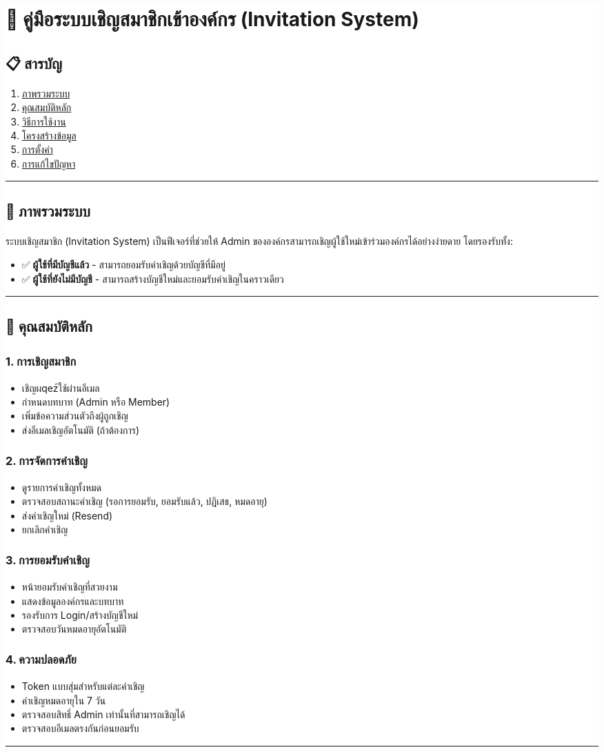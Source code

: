 # 📨 คู่มือระบบเชิญสมาชิกเข้าองค์กร (Invitation System)

## 📋 สารบัญ

1. [ภาพรวมระบบ](#ภาพรวมระบบ)
2. [คุณสมบัติหลัก](#คุณสมบัติหลัก)
3. [วิธีการใช้งาน](#วิธีการใช้งาน)
4. [โครงสร้างข้อมูล](#โครงสร้างข้อมูล)
5. [การตั้งค่า](#การตั้งค่า)
6. [การแก้ไขปัญหา](#การแก้ไขปัญหา)

---

## 🎯 ภาพรวมระบบ

ระบบเชิญสมาชิก (Invitation System) เป็นฟีเจอร์ที่ช่วยให้ Admin ขององค์กรสามารถเชิญผู้ใช้ใหม่เข้าร่วมองค์กรได้อย่างง่ายดาย โดยรองรับทั้ง:

- ✅ **ผู้ใช้ที่มีบัญชีแล้ว** - สามารถยอมรับคำเชิญด้วยบัญชีที่มีอยู่
- ✅ **ผู้ใช้ที่ยังไม่มีบัญชี** - สามารถสร้างบัญชีใหม่และยอมรับคำเชิญในคราวเดียว

---

## 🌟 คุณสมบัติหลัก

### 1. การเชิญสมาชิก
- เชิญผqez้ใช้ผ่านอีเมล
- กำหนดบทบาท (Admin หรือ Member)
- เพิ่มข้อความส่วนตัวถึงผู้ถูกเชิญ
- ส่งอีเมลเชิญอัตโนมัติ (ถ้าต้องการ)

### 2. การจัดการคำเชิญ
- ดูรายการคำเชิญทั้งหมด
- ตรวจสอบสถานะคำเชิญ (รอการยอมรับ, ยอมรับแล้ว, ปฏิเสธ, หมดอายุ)
- ส่งคำเชิญใหม่ (Resend)
- ยกเลิกคำเชิญ

### 3. การยอมรับคำเชิญ
- หน้ายอมรับคำเชิญที่สวยงาม
- แสดงข้อมูลองค์กรและบทบาท
- รองรับการ Login/สร้างบัญชีใหม่
- ตรวจสอบวันหมดอายุอัตโนมัติ

### 4. ความปลอดภัย
- Token แบบสุ่มสำหรับแต่ละคำเชิญ
- คำเชิญหมดอายุใน 7 วัน
- ตรวจสอบสิทธิ์ Admin เท่านั้นที่สามารถเชิญได้
- ตรวจสอบอีเมลตรงกันก่อนยอมรับ

---